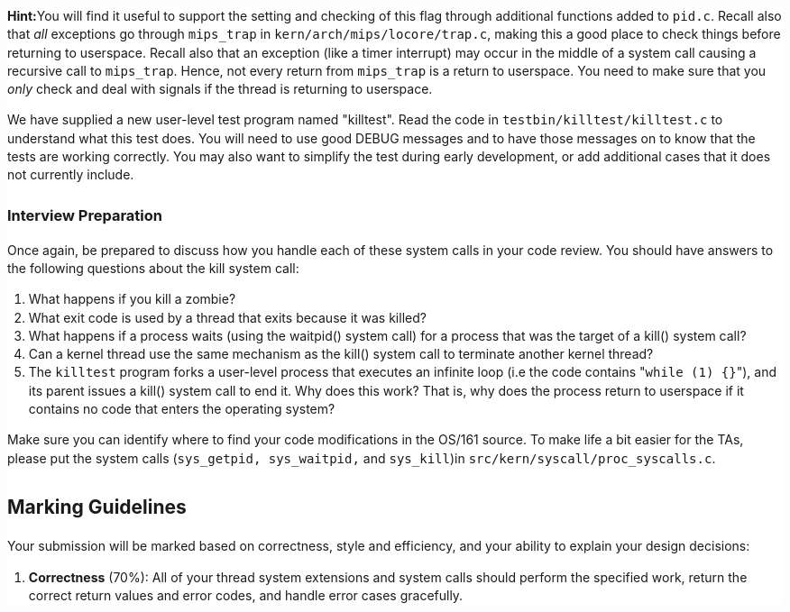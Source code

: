 <p>
  <b>Hint:</b>You will find it useful to support the setting and
  checking of this flag through additional functions added to
  <tt>pid.c</tt>. Recall also that <em>all</em> exceptions go through
  <tt>mips_trap</tt> in <tt>kern/arch/mips/locore/trap.c</tt>, making
  this a good place to check things before returning to
  userspace. Recall also that an exception (like a timer interrupt)
  may occur in the middle of a system call causing a recursive call to
  <tt>mips_trap</tt>. Hence, not every return from <tt>mips_trap</tt>
  is a return to userspace.  You need to make sure that you <em>only</em>
  check and deal with signals if the thread is returning to userspace.
</p>

<p>
  We have supplied a new user-level test program named "killtest".
  Read the code in
  <tt>testbin/killtest/killtest.c</tt>
  to understand what
  this test does. You will need to use good DEBUG messages and to have
  those messages on to know that the tests are working correctly.
  You may also want to simplify the test during early development,
  or add additional cases that it does not currently include.
</p>

<h3>Interview Preparation</h3>

<p>Once again, be prepared to discuss how you handle each of these system calls in your code review.  You should have answers to the following questions about the kill system call:

</p><ol>
	<li> What happens if you kill a zombie?</li>
	<li> What exit code is used by a thread that exits because it was
	  killed?</li>
	<li> What happens if a process waits (using the waitpid() system call)
	  for a process that was the target of a kill() system call?</li>
	<li> Can a kernel thread use the same mechanism as the kill() system
	  call to terminate another kernel thread?</li>
	<li> The <tt>killtest</tt> program forks a user-level process that
	  executes an infinite loop (i.e the code contains "<tt>while (1) {}</tt>"), and its parent issues a kill() system call to end it.  Why does this
	  work? That is, why does the process return to userspace if it 
	  contains no code that enters the operating system?</li>
      </ol>

<p>Make sure you can identify where to find your code modifications in the OS/161 source. To make life a bit easier for the TAs, please put the system calls (<tt>sys_getpid, sys_waitpid,</tt> and <tt>sys_kill</tt>)in <tt>src/kern/syscall/proc_syscalls.c</tt>.</p>


<h2>Marking Guidelines</h2>

<p>Your submission will be marked based on correctness, style and
efficiency, and your ability to explain your design decisions:</p>

<ol>
  <li><b>Correctness</b> (70%): All of your thread system extensions and system calls should perform the specified work, return the correct return values and error codes, and handle error cases gracefully.
